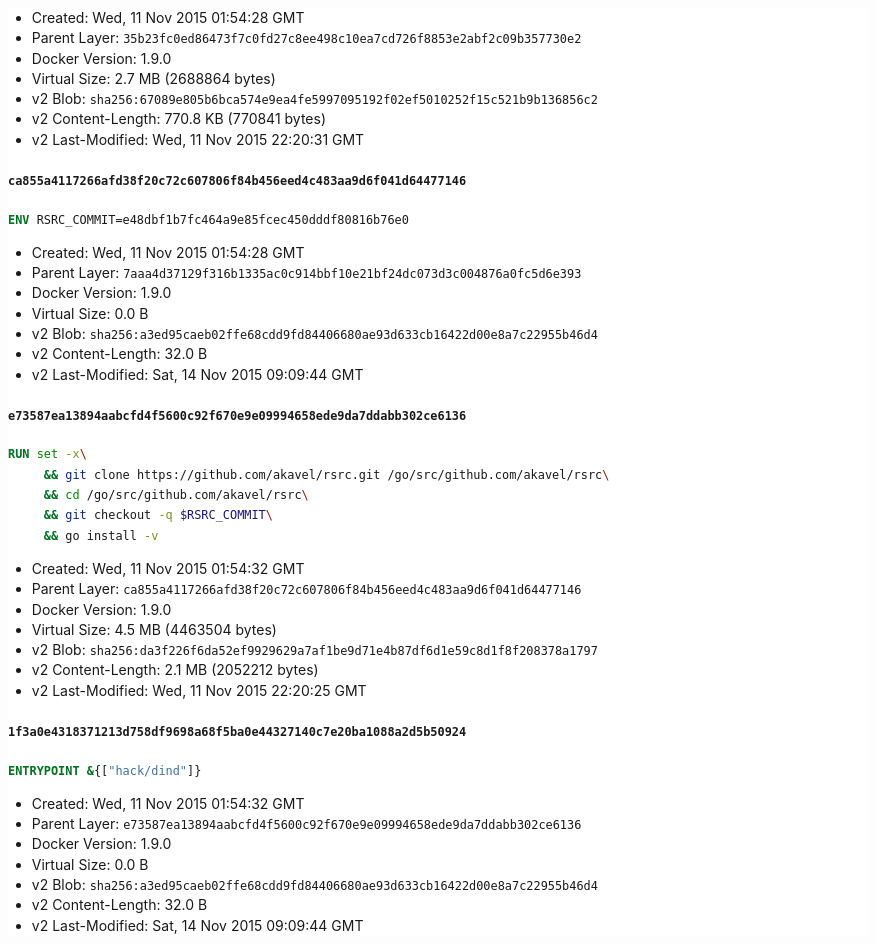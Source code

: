 -	Created: Wed, 11 Nov 2015 01:54:28 GMT
-	Parent Layer: `35b23fc0ed86473f7c0fd27c8ee498c10ea7cd726f8853e2abf2c09b357730e2`
-	Docker Version: 1.9.0
-	Virtual Size: 2.7 MB (2688864 bytes)
-	v2 Blob: `sha256:67089e805b6bca574e9ea4fe5997095192f02ef5010252f15c521b9b136856c2`
-	v2 Content-Length: 770.8 KB (770841 bytes)
-	v2 Last-Modified: Wed, 11 Nov 2015 22:20:31 GMT

#### `ca855a4117266afd38f20c72c607806f84b456eed4c483aa9d6f041d64477146`

```dockerfile
ENV RSRC_COMMIT=e48dbf1b7fc464a9e85fcec450dddf80816b76e0
```

-	Created: Wed, 11 Nov 2015 01:54:28 GMT
-	Parent Layer: `7aaa4d37129f316b1335ac0c914bbf10e21bf24dc073d3c004876a0fc5d6e393`
-	Docker Version: 1.9.0
-	Virtual Size: 0.0 B
-	v2 Blob: `sha256:a3ed95caeb02ffe68cdd9fd84406680ae93d633cb16422d00e8a7c22955b46d4`
-	v2 Content-Length: 32.0 B
-	v2 Last-Modified: Sat, 14 Nov 2015 09:09:44 GMT

#### `e73587ea13894aabcfd4f5600c92f670e9e09994658ede9da7ddabb302ce6136`

```dockerfile
RUN set -x\
     && git clone https://github.com/akavel/rsrc.git /go/src/github.com/akavel/rsrc\
     && cd /go/src/github.com/akavel/rsrc\
     && git checkout -q $RSRC_COMMIT\
     && go install -v
```

-	Created: Wed, 11 Nov 2015 01:54:32 GMT
-	Parent Layer: `ca855a4117266afd38f20c72c607806f84b456eed4c483aa9d6f041d64477146`
-	Docker Version: 1.9.0
-	Virtual Size: 4.5 MB (4463504 bytes)
-	v2 Blob: `sha256:da3f226f6da52ef9929629a7af1be9d71e4b87df6d1e59c8d1f8f208378a1797`
-	v2 Content-Length: 2.1 MB (2052212 bytes)
-	v2 Last-Modified: Wed, 11 Nov 2015 22:20:25 GMT

#### `1f3a0e4318371213d758df9698a68f5ba0e44327140c7e20ba1088a2d5b50924`

```dockerfile
ENTRYPOINT &{["hack/dind"]}
```

-	Created: Wed, 11 Nov 2015 01:54:32 GMT
-	Parent Layer: `e73587ea13894aabcfd4f5600c92f670e9e09994658ede9da7ddabb302ce6136`
-	Docker Version: 1.9.0
-	Virtual Size: 0.0 B
-	v2 Blob: `sha256:a3ed95caeb02ffe68cdd9fd84406680ae93d633cb16422d00e8a7c22955b46d4`
-	v2 Content-Length: 32.0 B
-	v2 Last-Modified: Sat, 14 Nov 2015 09:09:44 GMT
